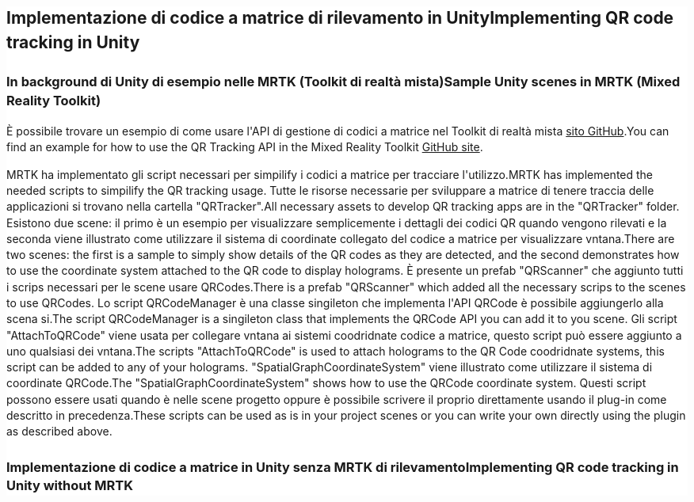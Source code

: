 ## <a name="implementing-qr-code-tracking-in-unity"></a><span data-ttu-id="8ecd8-146">Implementazione di codice a matrice di rilevamento in Unity</span><span class="sxs-lookup"><span data-stu-id="8ecd8-146">Implementing QR code tracking in Unity</span></span>

### <a name="sample-unity-scenes-in-mrtk-mixed-reality-toolkit"></a><span data-ttu-id="8ecd8-147">In background di Unity di esempio nelle MRTK (Toolkit di realtà mista)</span><span class="sxs-lookup"><span data-stu-id="8ecd8-147">Sample Unity scenes in MRTK (Mixed Reality Toolkit)</span></span>

<span data-ttu-id="8ecd8-148">È possibile trovare un esempio di come usare l'API di gestione di codici a matrice nel Toolkit di realtà mista [sito GitHub](https://github.com/Microsoft/MixedRealityToolkit-Unity/tree/htk_release/Assets/HoloToolkit-Preview/QRTracker).</span><span class="sxs-lookup"><span data-stu-id="8ecd8-148">You can find an example for how to use the QR Tracking API in the Mixed Reality Toolkit [GitHub site](https://github.com/Microsoft/MixedRealityToolkit-Unity/tree/htk_release/Assets/HoloToolkit-Preview/QRTracker).</span></span>

<span data-ttu-id="8ecd8-149">MRTK ha implementato gli script necessari per simpilify i codici a matrice per tracciare l'utilizzo.</span><span class="sxs-lookup"><span data-stu-id="8ecd8-149">MRTK has implemented the needed scripts to simpilify the QR tracking usage.</span></span> <span data-ttu-id="8ecd8-150">Tutte le risorse necessarie per sviluppare a matrice di tenere traccia delle applicazioni si trovano nella cartella "QRTracker".</span><span class="sxs-lookup"><span data-stu-id="8ecd8-150">All necessary assets to develop QR tracking apps are in the "QRTracker" folder.</span></span> <span data-ttu-id="8ecd8-151">Esistono due scene: il primo è un esempio per visualizzare semplicemente i dettagli dei codici QR quando vengono rilevati e la seconda viene illustrato come utilizzare il sistema di coordinate collegato del codice a matrice per visualizzare vntana.</span><span class="sxs-lookup"><span data-stu-id="8ecd8-151">There are two scenes: the first is a sample to simply show details of the QR codes as they are detected, and the second demonstrates how to use the coordinate system attached to the QR code to display holograms.</span></span>
<span data-ttu-id="8ecd8-152">È presente un prefab "QRScanner" che aggiunto tutti i scrips necessari per le scene usare QRCodes.</span><span class="sxs-lookup"><span data-stu-id="8ecd8-152">There is a prefab "QRScanner" which added all the necessary scrips to the scenes to use QRCodes.</span></span> <span data-ttu-id="8ecd8-153">Lo script QRCodeManager è una classe singileton che implementa l'API QRCode è possibile aggiungerlo alla scena si.</span><span class="sxs-lookup"><span data-stu-id="8ecd8-153">The script QRCodeManager is a singileton class that implements the QRCode API you can add it to you scene.</span></span> <span data-ttu-id="8ecd8-154">Gli script "AttachToQRCode" viene usata per collegare vntana ai sistemi coodridnate codice a matrice, questo script può essere aggiunto a uno qualsiasi dei vntana.</span><span class="sxs-lookup"><span data-stu-id="8ecd8-154">The scripts "AttachToQRCode" is used to attach holograms to the QR Code coodridnate systems, this script can be added to any of your holograms.</span></span> <span data-ttu-id="8ecd8-155">"SpatialGraphCoordinateSystem" viene illustrato come utilizzare il sistema di coordinate QRCode.</span><span class="sxs-lookup"><span data-stu-id="8ecd8-155">The "SpatialGraphCoordinateSystem" shows how to use the QRCode coordinate system.</span></span> <span data-ttu-id="8ecd8-156">Questi script possono essere usati quando è nelle scene progetto oppure è possibile scrivere il proprio direttamente usando il plug-in come descritto in precedenza.</span><span class="sxs-lookup"><span data-stu-id="8ecd8-156">These scripts can be used as is in your project scenes or you can write your own directly using the plugin as described above.</span></span>

### <a name="implementing-qr-code-tracking-in-unity-without-mrtk"></a><span data-ttu-id="8ecd8-157">Implementazione di codice a matrice in Unity senza MRTK di rilevamento</span><span class="sxs-lookup"><span data-stu-id="8ecd8-157">Implementing QR code tracking in Unity without MRTK</span></span>

